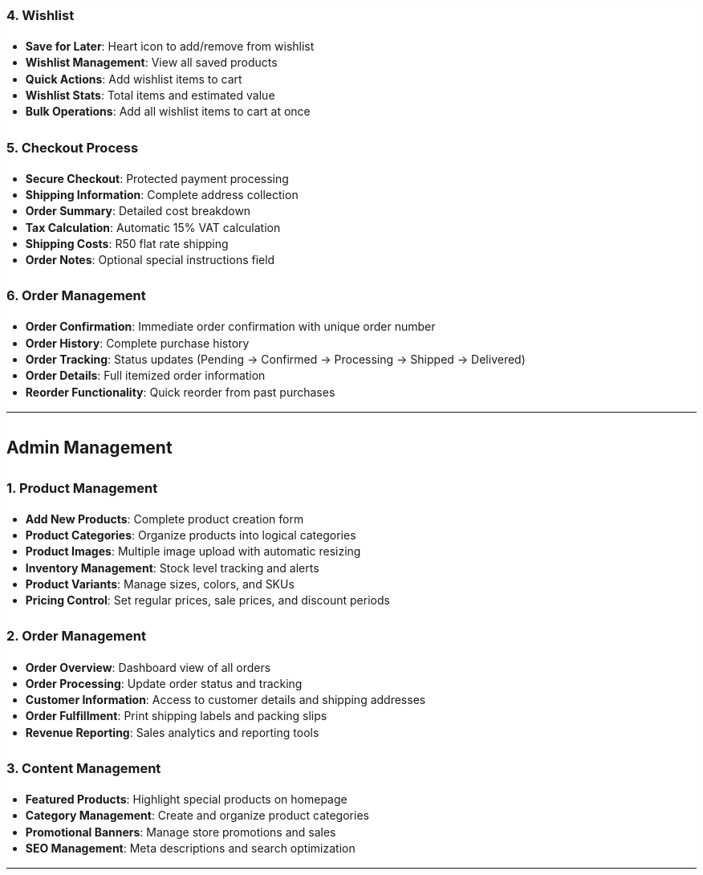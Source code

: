 ### 4. Wishlist
- **Save for Later**: Heart icon to add/remove from wishlist
- **Wishlist Management**: View all saved products
- **Quick Actions**: Add wishlist items to cart
- **Wishlist Stats**: Total items and estimated value
- **Bulk Operations**: Add all wishlist items to cart at once

### 5. Checkout Process
- **Secure Checkout**: Protected payment processing
- **Shipping Information**: Complete address collection
- **Order Summary**: Detailed cost breakdown
- **Tax Calculation**: Automatic 15% VAT calculation
- **Shipping Costs**: R50 flat rate shipping
- **Order Notes**: Optional special instructions field

### 6. Order Management
- **Order Confirmation**: Immediate order confirmation with unique order number
- **Order History**: Complete purchase history
- **Order Tracking**: Status updates (Pending → Confirmed → Processing → Shipped → Delivered)
- **Order Details**: Full itemized order information
- **Reorder Functionality**: Quick reorder from past purchases

---

## Admin Management

### 1. Product Management
- **Add New Products**: Complete product creation form
- **Product Categories**: Organize products into logical categories
- **Product Images**: Multiple image upload with automatic resizing
- **Inventory Management**: Stock level tracking and alerts
- **Product Variants**: Manage sizes, colors, and SKUs
- **Pricing Control**: Set regular prices, sale prices, and discount periods

### 2. Order Management
- **Order Overview**: Dashboard view of all orders
- **Order Processing**: Update order status and tracking
- **Customer Information**: Access to customer details and shipping addresses
- **Order Fulfillment**: Print shipping labels and packing slips
- **Revenue Reporting**: Sales analytics and reporting tools

### 3. Content Management
- **Featured Products**: Highlight special products on homepage
- **Category Management**: Create and organize product categories
- **Promotional Banners**: Manage store promotions and sales
- **SEO Management**: Meta descriptions and search optimization

---
